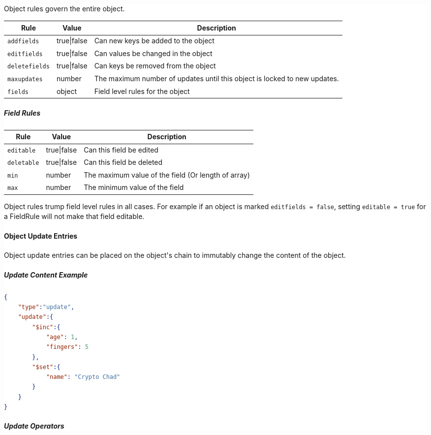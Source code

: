 Object rules govern the entire object.

| Rule           | Value       | Description                                                  |
| -------------- | ----------- | ------------------------------------------------------------ |
| `addfields`    | true\|false | Can new keys be added to the object                          |
| `editfields`   | true\|false | Can values be changed in the object                          |
| `deletefields` | true\|false | Can keys be removed from the object                          |
| `maxupdates`   | number      | The maximum number of updates until this object is locked to new updates. |
| `fields`       | object      | Field level rules for the object                             |



##### Field Rules

| Rule        | Value       | Description                                         |
| ----------- | ----------- | --------------------------------------------------- |
| `editable`  | true\|false | Can this field be edited                            |
| `deletable` | true\|false | Can this field be deleted                           |
| `min`       | number      | The maximum value of the field (Or length of array) |
| `max`       | number      | The minimum value of the field                      |

Object rules trump field level rules in all cases. For example if an object is marked `editfields = false`, setting `editable = true` for a FieldRule will not make that field editable.



#### Object Update Entries

Object update entries can be placed on the object's chain to immutably change the content of the object.

##### Update Content Example

```json
{
    "type":"update",
    "update":{
        "$inc":{
            "age": 1,
            "fingers": 5
        },
        "$set":{
            "name": "Crypto Chad"
        }
    }
}
```

##### Update Operators 
